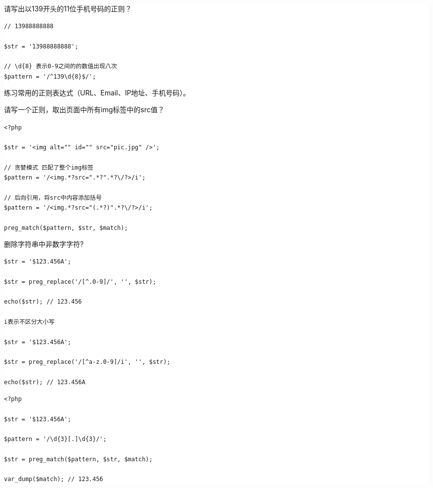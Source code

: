 请写出以139开头的11位手机号码的正则？

``` 
// 13988888888

$str = '13988888888';

// \d{8} 表示0-9之间的的数值出现八次
$pattern = '/^139\d{8}$/';
```

练习常用的正则表达式（URL、Email、IP地址、手机号码）。


请写一个正则，取出页面中所有img标签中的src值？

```
<?php

$str = '<img alt="" id="" src="pic.jpg" />';

// 贪婪模式 匹配了整个img标签
$pattern = '/<img.*?src=".*?".*?\/?>/i'; 

// 后向引用，将src中内容添加括号
$pattern = '/<img.*?src="(.*?)".*?\/?>/i';

preg_match($pattern, $str, $match);
```

删除字符串中非数字字符?

```
$str = '$123.456A';

$str = preg_replace('/[^.0-9]/', '', $str);

echo($str); // 123.456

i表示不区分大小写

$str = '$123.456A';

$str = preg_replace('/[^a-z.0-9]/i', '', $str);

echo($str); // 123.456A
```

```
<?php

$str = '$123.456A';

$pattern = '/\d{3}[.]\d{3}/';

$str = preg_match($pattern, $str, $match);

var_dump($match); // 123.456
```
